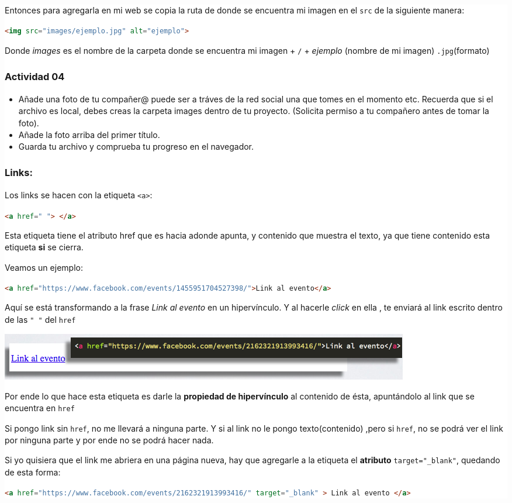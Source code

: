 Entonces para agregarla en mi web se copia la ruta de donde se encuentra mi imagen en el `src` de la siguiente manera:

~~~html
<img src="images/ejemplo.jpg" alt="ejemplo">
~~~

Donde *images* es el nombre de la carpeta donde se encuentra mi imagen + `/` + *ejemplo* (nombre de mi imagen) `.jpg`(formato)


### Actividad 04

-	Añade una foto de tu compañer@ puede ser a tráves de la red social una que tomes en el momento etc. Recuerda que si el archivo es local, debes creas la carpeta images dentro de tu proyecto. (Solicita permiso a tu compañero antes de tomar la foto).
-	Añade la foto arriba del primer título.
-  Guarda tu archivo y comprueba tu progreso en el navegador.


### Links:

Los links se hacen con la etiqueta `<a>`:

~~~html
<a href=" "> </a>
~~~
Esta etiqueta tiene el atributo href que es hacia adonde apunta, y contenido que muestra el texto, ya que tiene contenido esta etiqueta **si** se cierra.

Veamos un ejemplo:

~~~html
<a href="https://www.facebook.com/events/1455951704527398/">Link al evento</a>

~~~
Aquí se está transformando a la frase *Link al evento* en un hipervínculo. Y al hacerle *click* en ella , te enviará al link escrito dentro de las `" "` del `href`

![imagen del link](images/link.png)

Por ende lo que hace esta etiqueta es darle la **propiedad de hipervínculo** al contenido de ésta, apuntándolo al link que se encuentra en `href`

Si pongo link sin `href`, no me llevará a ninguna parte. Y si al link no le pongo texto(contenido) ,pero si `href`, no se podrá ver el link por ninguna parte y por ende no se podrá hacer nada.

Si yo quisiera que el link me abriera en una página nueva, hay que agregarle a la etiqueta el **atributo** `target="_blank"`, quedando de esta forma:

~~~html
<a href="https://www.facebook.com/events/2162321913993416/" target="_blank" > Link al evento </a>
~~~
